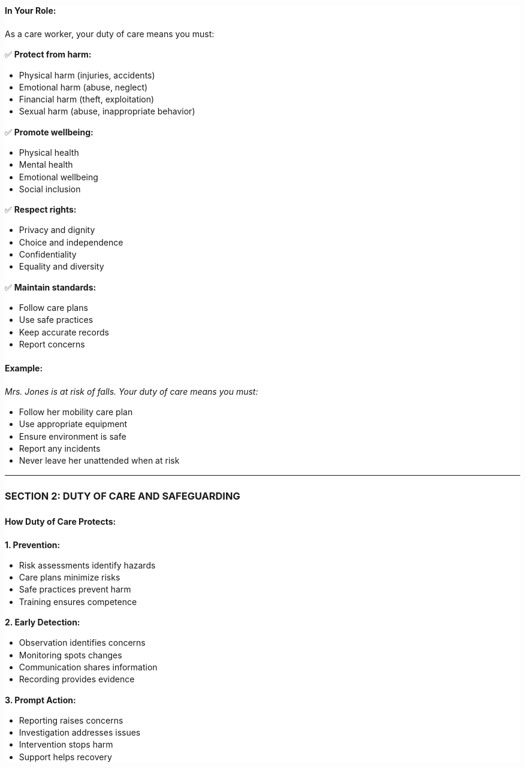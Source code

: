 #### **In Your Role:**
As a care worker, your duty of care means you must:

✅ **Protect from harm:**
- Physical harm (injuries, accidents)
- Emotional harm (abuse, neglect)
- Financial harm (theft, exploitation)
- Sexual harm (abuse, inappropriate behavior)

✅ **Promote wellbeing:**
- Physical health
- Mental health
- Emotional wellbeing
- Social inclusion

✅ **Respect rights:**
- Privacy and dignity
- Choice and independence
- Confidentiality
- Equality and diversity

✅ **Maintain standards:**
- Follow care plans
- Use safe practices
- Keep accurate records
- Report concerns

#### **Example:**
*Mrs. Jones is at risk of falls. Your duty of care means you must:*
- Follow her mobility care plan
- Use appropriate equipment
- Ensure environment is safe
- Report any incidents
- Never leave her unattended when at risk

---

### **SECTION 2: DUTY OF CARE AND SAFEGUARDING**

#### **How Duty of Care Protects:**

**1. Prevention:**
- Risk assessments identify hazards
- Care plans minimize risks
- Safe practices prevent harm
- Training ensures competence

**2. Early Detection:**
- Observation identifies concerns
- Monitoring spots changes
- Communication shares information
- Recording provides evidence

**3. Prompt Action:**
- Reporting raises concerns
- Investigation addresses issues
- Intervention stops harm
- Support helps recovery

